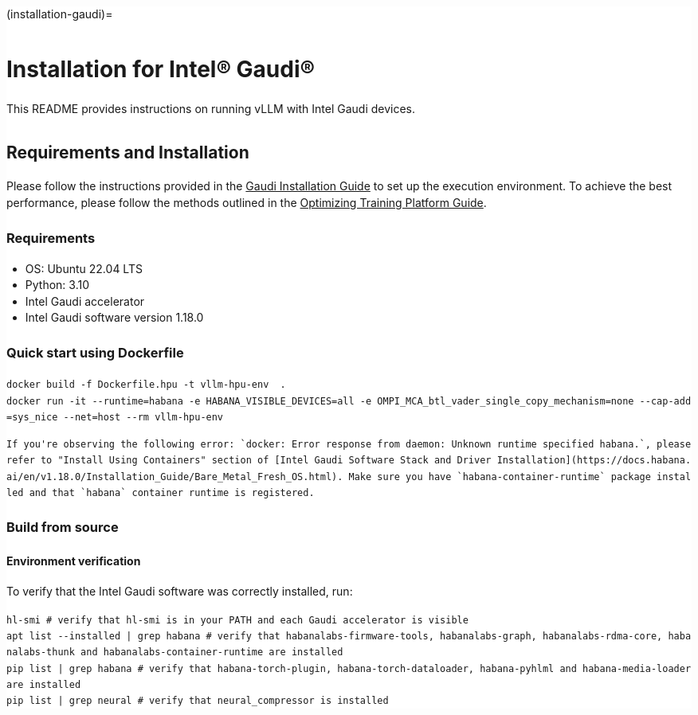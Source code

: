 (installation-gaudi)=

# Installation for Intel® Gaudi®

This README provides instructions on running vLLM with Intel Gaudi devices.

## Requirements and Installation

Please follow the instructions provided in the [Gaudi Installation
Guide](https://docs.habana.ai/en/latest/Installation_Guide/index.html)
to set up the execution environment. To achieve the best performance,
please follow the methods outlined in the [Optimizing Training Platform
Guide](https://docs.habana.ai/en/latest/PyTorch/Model_Optimization_PyTorch/Optimization_in_Training_Platform.html).

### Requirements

- OS: Ubuntu 22.04 LTS
- Python: 3.10
- Intel Gaudi accelerator
- Intel Gaudi software version 1.18.0

### Quick start using Dockerfile

```console
docker build -f Dockerfile.hpu -t vllm-hpu-env  .
docker run -it --runtime=habana -e HABANA_VISIBLE_DEVICES=all -e OMPI_MCA_btl_vader_single_copy_mechanism=none --cap-add=sys_nice --net=host --rm vllm-hpu-env
```

```{tip}
If you're observing the following error: `docker: Error response from daemon: Unknown runtime specified habana.`, please refer to "Install Using Containers" section of [Intel Gaudi Software Stack and Driver Installation](https://docs.habana.ai/en/v1.18.0/Installation_Guide/Bare_Metal_Fresh_OS.html). Make sure you have `habana-container-runtime` package installed and that `habana` container runtime is registered.
```

### Build from source

#### Environment verification

To verify that the Intel Gaudi software was correctly installed, run:

```console
hl-smi # verify that hl-smi is in your PATH and each Gaudi accelerator is visible
apt list --installed | grep habana # verify that habanalabs-firmware-tools, habanalabs-graph, habanalabs-rdma-core, habanalabs-thunk and habanalabs-container-runtime are installed
pip list | grep habana # verify that habana-torch-plugin, habana-torch-dataloader, habana-pyhlml and habana-media-loader are installed
pip list | grep neural # verify that neural_compressor is installed
```
